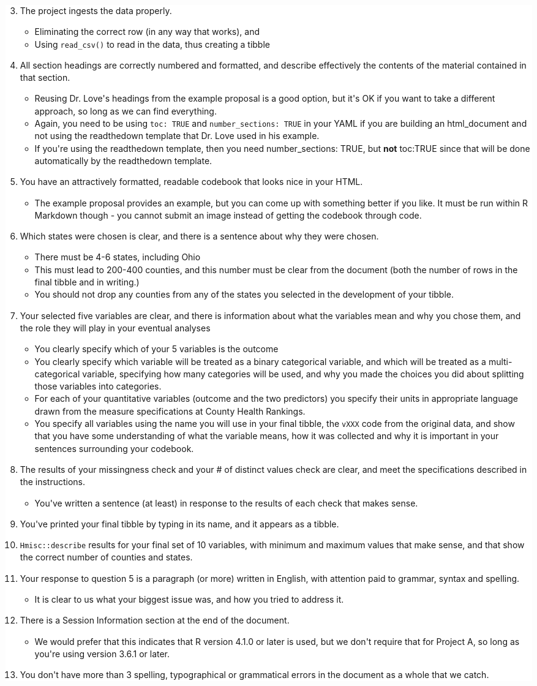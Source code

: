 3.	The project ingests the data properly.
    - Eliminating the correct row (in any way that works), and 
    - Using `read_csv()` to read in the data, thus creating a tibble

4.	All section headings are correctly numbered and formatted, and describe effectively the contents of the material contained in that section.
    - Reusing Dr. Love's headings from the example proposal is a good option, but it's OK if you want to take a different approach, so long as we can find everything.
    - Again, you need to be using `toc: TRUE` and `number_sections: TRUE` in your YAML if you are building an html_document and not using the readthedown template that Dr. Love used in his example.
    - If you're using the readthedown template, then you need number_sections: TRUE, but **not** toc:TRUE since that will be done automatically by the readthedown template.


5.	You have an attractively formatted, readable codebook that looks nice in your HTML.
    - The example proposal provides an example, but you can come up with something better if you like. It must be run within R Markdown though - you cannot submit an image instead of getting the codebook through code.

6.	Which states were chosen is clear, and there is a sentence about why they were chosen.
    - There must be 4-6 states, including Ohio
    - This must lead to 200-400 counties, and this number must be clear from the document (both the number of rows in the final tibble and in writing.)
    - You should not drop any counties from any of the states you selected in the development of your tibble.
    
7.	Your selected five variables are clear, and there is information about what the variables mean and why you chose them, and the role they will play in your eventual analyses
    - You clearly specify which of your 5 variables is the outcome
    - You clearly specify which variable will be treated as a binary categorical variable, and which will be treated as a multi-categorical variable, specifying how many categories will be used, and why you made the choices you did about splitting those variables into categories.
    - For each of your quantitative variables (outcome and the two predictors) you specify their units in appropriate language drawn from the measure specifications at County Health Rankings.
    - You specify all variables using the name you will use in your final tibble, the `vXXX` code from the original data, and show that you have some understanding of what the variable means, how it was collected and why it is important in your sentences surrounding your codebook.

8.	The results of your missingness check and your # of distinct values check are clear, and meet the specifications described in the instructions. 
    - You've written a sentence (at least) in response to the results of each check that makes sense.

9.	You've printed your final tibble by typing in its name, and it appears as a tibble.

10.	`Hmisc::describe` results for your final set of 10 variables, with minimum and maximum values that make sense, and that show the correct number of counties and states.

11.	Your response to question 5 is a paragraph (or more) written in English, with attention paid to grammar, syntax and spelling. 
    - It is clear to us what your biggest issue was, and how you tried to address it.
    
12.	There is a Session Information section at the end of the document.
    - We would prefer that this indicates that R version 4.1.0 or later is used, but we don't require that for Project A, so long as you're using version 3.6.1 or later.
    
13.	You don't have more than 3 spelling, typographical or grammatical errors in the document as a whole that we catch.
